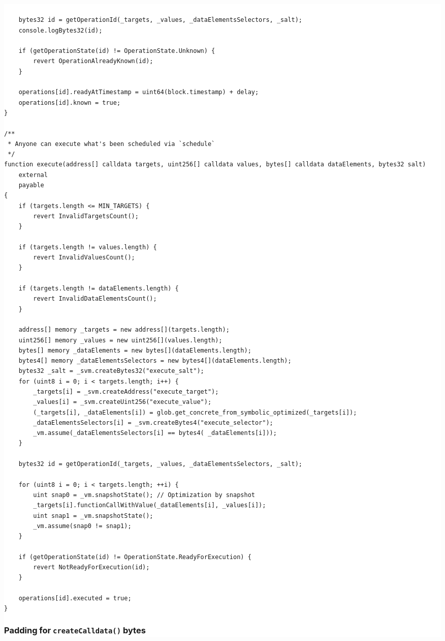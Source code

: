 ```solidity

    bytes32 id = getOperationId(_targets, _values, _dataElementsSelectors, _salt);
    console.logBytes32(id);

    if (getOperationState(id) != OperationState.Unknown) {
        revert OperationAlreadyKnown(id);
    }

    operations[id].readyAtTimestamp = uint64(block.timestamp) + delay;
    operations[id].known = true;
}

/**
 * Anyone can execute what's been scheduled via `schedule`
 */
function execute(address[] calldata targets, uint256[] calldata values, bytes[] calldata dataElements, bytes32 salt)
    external
    payable
{
    if (targets.length <= MIN_TARGETS) {
        revert InvalidTargetsCount();
    }

    if (targets.length != values.length) {
        revert InvalidValuesCount();
    }

    if (targets.length != dataElements.length) {
        revert InvalidDataElementsCount();
    }

    address[] memory _targets = new address[](targets.length);
    uint256[] memory _values = new uint256[](values.length);
    bytes[] memory _dataElements = new bytes[](dataElements.length);
    bytes4[] memory _dataElementsSelectors = new bytes4[](dataElements.length);
    bytes32 _salt = _svm.createBytes32("execute_salt");
    for (uint8 i = 0; i < targets.length; i++) {
        _targets[i] = _svm.createAddress("execute_target");
        _values[i] = _svm.createUint256("execute_value");
        (_targets[i], _dataElements[i]) = glob.get_concrete_from_symbolic_optimized(_targets[i]);
        _dataElementsSelectors[i] = _svm.createBytes4("execute_selector");
        _vm.assume(_dataElementsSelectors[i] == bytes4( _dataElements[i]));
    }

    bytes32 id = getOperationId(_targets, _values, _dataElementsSelectors, _salt);

    for (uint8 i = 0; i < targets.length; ++i) {
        uint snap0 = _vm.snapshotState(); // Optimization by snapshot
        _targets[i].functionCallWithValue(_dataElements[i], _values[i]);
        uint snap1 = _vm.snapshotState();
        _vm.assume(snap0 != snap1);
    }

    if (getOperationState(id) != OperationState.ReadyForExecution) {
        revert NotReadyForExecution(id);
    }

    operations[id].executed = true;
}
```
### Padding for `createCalldata()` bytes